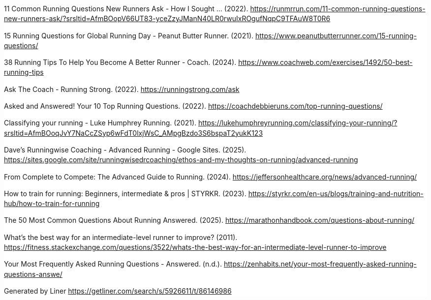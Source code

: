 11 Common Running Questions New Runners Ask - How I Sought ... (2022). https://runmrrun.com/11-common-running-questions-new-runners-ask/?srsltid=AfmBOopV66UT83-yceZzyJManN40LR0rwuIxROgufNqpC9TFAuW8T0R6

15 Running Questions for Global Running Day - Peanut Butter Runner. (2021). https://www.peanutbutterrunner.com/15-running-questions/

38 Running Tips To Help You Become A Better Runner - Coach. (2024). https://www.coachweb.com/exercises/1492/50-best-running-tips

Ask The Coach - Running Strong. (2022). https://runningstrong.com/ask

Asked and Answered! Your 10 Top Running Questions. (2022). https://coachdebbieruns.com/top-running-questions/

Classifying your running - Luke Humphrey Running. (2021). https://lukehumphreyrunning.com/classifying-your-running/?srsltid=AfmBOoqJvY7NaCcZSyp6wFdT0lxjWsC_AMpgBzdo3S6bspaT2yukK123

Dave’s Runningwise Coaching - Advanced Running - Google Sites. (2025). https://sites.google.com/site/runningwisedrcoaching/ethos-and-my-thoughts-on-running/advanced-running

From Complete to Compete: The Advanced Guide to Running. (2024). https://jeffersonhealthcare.org/news/advanced-running/

How to train for running: Beginners, intermediate & pros | STYRKR. (2023). https://styrkr.com/en-us/blogs/training-and-nutrition-hub/how-to-train-for-running

The 50 Most Common Questions About Running Answered. (2025). https://marathonhandbook.com/questions-about-running/

What’s the best way for an intermediate-level runner to improve? (2011). https://fitness.stackexchange.com/questions/3522/whats-the-best-way-for-an-intermediate-level-runner-to-improve

Your Most Frequently Asked Running Questions - Answered. (n.d.). https://zenhabits.net/your-most-frequently-asked-running-questions-answe/



Generated by Liner
https://getliner.com/search/s/5926611/t/86146986